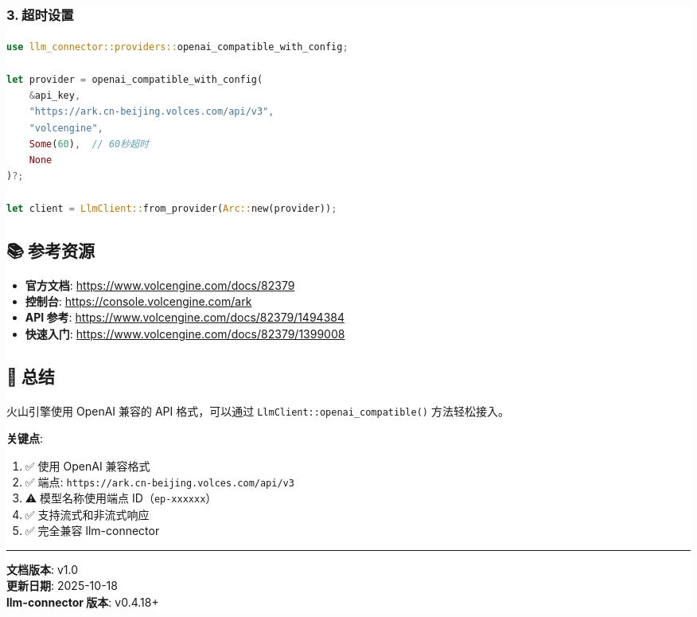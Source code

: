 ### 3. 超时设置

```rust
use llm_connector::providers::openai_compatible_with_config;

let provider = openai_compatible_with_config(
    &api_key,
    "https://ark.cn-beijing.volces.com/api/v3",
    "volcengine",
    Some(60),  // 60秒超时
    None
)?;

let client = LlmClient::from_provider(Arc::new(provider));
```

## 📚 参考资源

- **官方文档**: https://www.volcengine.com/docs/82379
- **控制台**: https://console.volcengine.com/ark
- **API 参考**: https://www.volcengine.com/docs/82379/1494384
- **快速入门**: https://www.volcengine.com/docs/82379/1399008

## 🎉 总结

火山引擎使用 OpenAI 兼容的 API 格式，可以通过 `LlmClient::openai_compatible()` 方法轻松接入。

**关键点**:
1. ✅ 使用 OpenAI 兼容格式
2. ✅ 端点: `https://ark.cn-beijing.volces.com/api/v3`
3. ⚠️ 模型名称使用端点 ID（`ep-xxxxxx`）
4. ✅ 支持流式和非流式响应
5. ✅ 完全兼容 llm-connector

---

**文档版本**: v1.0  
**更新日期**: 2025-10-18  
**llm-connector 版本**: v0.4.18+

